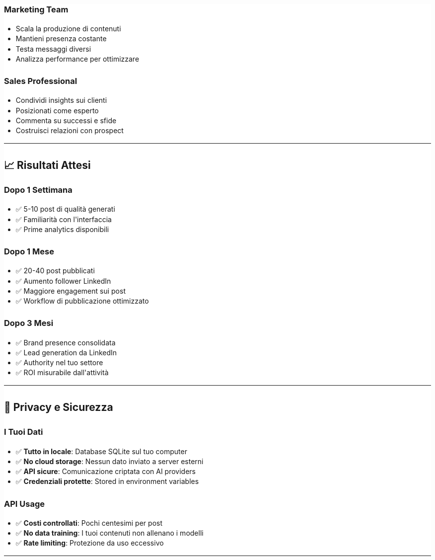 ### **Marketing Team**
- Scala la produzione di contenuti
- Mantieni presenza costante
- Testa messaggi diversi
- Analizza performance per ottimizzare

### **Sales Professional**
- Condividi insights sui clienti
- Posizionati come esperto
- Commenta su successi e sfide
- Costruisci relazioni con prospect

---

## 📈 **Risultati Attesi**

### **Dopo 1 Settimana**
- ✅ 5-10 post di qualità generati
- ✅ Familiarità con l'interfaccia
- ✅ Prime analytics disponibili

### **Dopo 1 Mese**
- ✅ 20-40 post pubblicati
- ✅ Aumento follower LinkedIn
- ✅ Maggiore engagement sui post
- ✅ Workflow di pubblicazione ottimizzato

### **Dopo 3 Mesi**
- ✅ Brand presence consolidata
- ✅ Lead generation da LinkedIn
- ✅ Authority nel tuo settore
- ✅ ROI misurabile dall'attività

---

## 🔐 **Privacy e Sicurezza**

### **I Tuoi Dati**
- ✅ **Tutto in locale**: Database SQLite sul tuo computer
- ✅ **No cloud storage**: Nessun dato inviato a server esterni
- ✅ **API sicure**: Comunicazione criptata con AI providers
- ✅ **Credenziali protette**: Stored in environment variables

### **API Usage**
- ✅ **Costi controllati**: Pochi centesimi per post
- ✅ **No data training**: I tuoi contenuti non allenano i modelli
- ✅ **Rate limiting**: Protezione da uso eccessivo

---